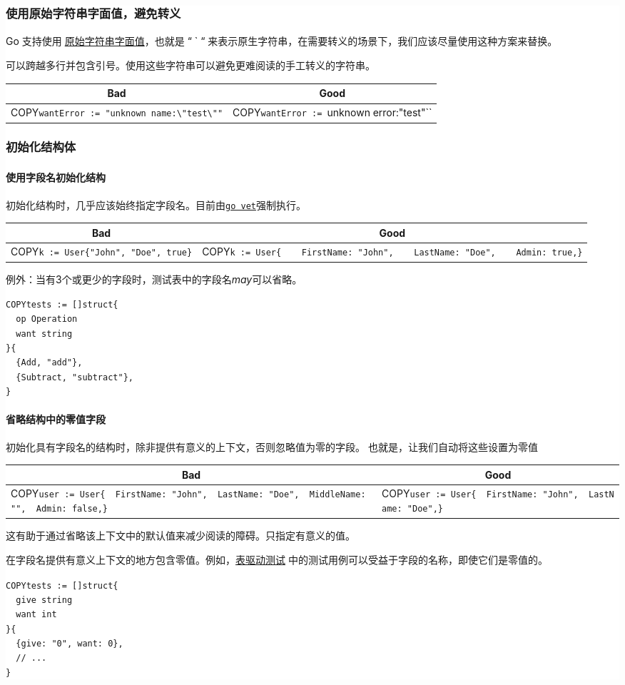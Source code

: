 ### 使用原始字符串字面值，避免转义

Go 支持使用 [原始字符串字面值](https://golang.org/ref/spec#raw_string_lit)，也就是 “ ` “ 来表示原生字符串，在需要转义的场景下，我们应该尽量使用这种方案来替换。

可以跨越多行并包含引号。使用这些字符串可以避免更难阅读的手工转义的字符串。

| Bad                                        | Good                                      |
| ------------------------------------------ | ----------------------------------------- |
| COPY`wantError := "unknown name:\"test\""` | COPY`wantError := `unknown error:"test"`` |

### 初始化结构体

#### 使用字段名初始化结构

初始化结构时，几乎应该始终指定字段名。目前由[`go vet`](https://golang.org/cmd/vet/)强制执行。

| Bad                                  | Good                                                         |
| ------------------------------------ | ------------------------------------------------------------ |
| COPY`k := User{"John", "Doe", true}` | COPY`k := User{    FirstName: "John",    LastName: "Doe",    Admin: true,}` |

例外：当有3个或更少的字段时，测试表中的字段名*may*可以省略。

```
COPYtests := []struct{
  op Operation
  want string
}{
  {Add, "add"},
  {Subtract, "subtract"},
}
```

#### 省略结构中的零值字段

初始化具有字段名的结构时，除非提供有意义的上下文，否则忽略值为零的字段。
也就是，让我们自动将这些设置为零值

| Bad                                                          | Good                                                       |
| ------------------------------------------------------------ | ---------------------------------------------------------- |
| COPY`user := User{  FirstName: "John",  LastName: "Doe",  MiddleName: "",  Admin: false,}` | COPY`user := User{  FirstName: "John",  LastName: "Doe",}` |

这有助于通过省略该上下文中的默认值来减少阅读的障碍。只指定有意义的值。

在字段名提供有意义上下文的地方包含零值。例如，[表驱动测试](https://catbugdemo.github.io/2021/09/13/Go语言编码规范/#表驱动测试) 中的测试用例可以受益于字段的名称，即使它们是零值的。

```
COPYtests := []struct{
  give string
  want int
}{
  {give: "0", want: 0},
  // ...
}
```
